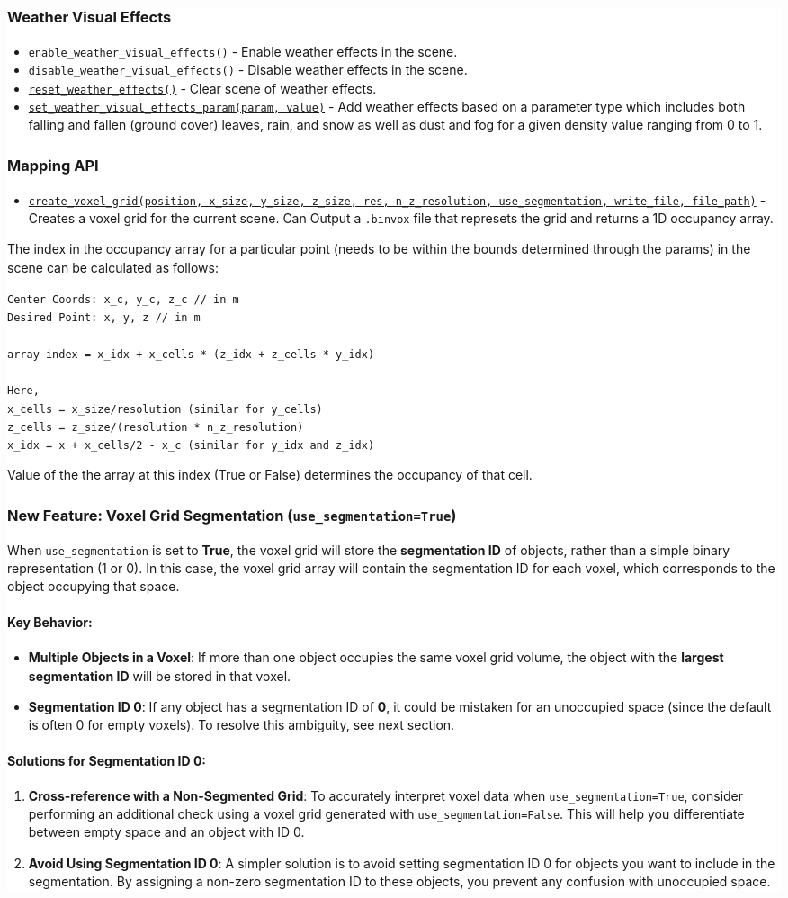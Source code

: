 ### Weather Visual Effects

- [`enable_weather_visual_effects()`]() - Enable weather effects in the scene.
- [`disable_weather_visual_effects()`]() - Disable weather effects in the scene.
- [`reset_weather_effects()`]() - Clear scene of weather effects.
- [`set_weather_visual_effects_param(param, value)`]() - Add weather effects based on a parameter type which includes both falling and fallen (ground cover) leaves, rain, and snow as well as dust and fog for a given density value ranging from 0 to 1.

### Mapping API

- [`create_voxel_grid(position, x_size, y_size, z_size, res, n_z_resolution, use_segmentation, write_file, file_path)`]() - Creates a voxel grid for the current scene. Can Output a `.binvox` file that represets the grid and returns a 1D occupancy array.

The index in the occupancy array for a particular point (needs to be within the bounds determined through the params) in the scene can be calculated as follows:

```
Center Coords: x_c, y_c, z_c // in m
Desired Point: x, y, z // in m

array-index = x_idx + x_cells * (z_idx + z_cells * y_idx)

Here,
x_cells = x_size/resolution (similar for y_cells)
z_cells = z_size/(resolution * n_z_resolution)
x_idx = x + x_cells/2 - x_c (similar for y_idx and z_idx)
```

Value of the the array at this index (True or False) determines the occupancy of that cell.

### New Feature: Voxel Grid Segmentation (`use_segmentation=True`)

When `use_segmentation` is set to **True**, the voxel grid will store the **segmentation ID** of objects, rather than a simple binary representation (1 or 0). In this case, the voxel grid array will contain the segmentation ID for each voxel, which corresponds to the object occupying that space.

#### Key Behavior:

- **Multiple Objects in a Voxel**: If more than one object occupies the same voxel grid volume, the object with the **largest segmentation ID** will be stored in that voxel.
  
- **Segmentation ID 0**: If any object has a segmentation ID of **0**, it could be mistaken for an unoccupied space (since the default is often 0 for empty voxels). To resolve this ambiguity, see next section.

#### Solutions for Segmentation ID 0:

1. **Cross-reference with a Non-Segmented Grid**: To accurately interpret voxel data when `use_segmentation=True`, consider performing an additional check using a voxel grid generated with `use_segmentation=False`. This will help you differentiate between empty space and an object with ID 0.

2. **Avoid Using Segmentation ID 0**: A simpler solution is to avoid setting segmentation ID 0 for objects you want to include in the segmentation. By assigning a non-zero segmentation ID to these objects, you prevent any confusion with unoccupied space.
